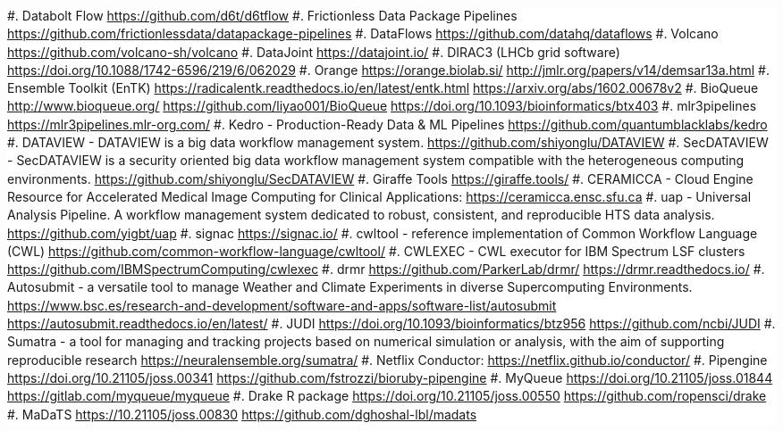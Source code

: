 #. Databolt Flow https://github.com/d6t/d6tflow
#. Frictionless Data Package Pipelines https://github.com/frictionlessdata/datapackage-pipelines
#. DataFlows https://github.com/datahq/dataflows
#. Volcano https://github.com/volcano-sh/volcano
#. DataJoint https://datajoint.io/
#. DIRAC3 (LHCb grid software) https://doi.org/10.1088/1742-6596/219/6/062029
#. Orange https://orange.biolab.si/ http://jmlr.org/papers/v14/demsar13a.html
#. Ensemble Toolkit (EnTK) https://radicalentk.readthedocs.io/en/latest/entk.html https://arxiv.org/abs/1602.00678v2
#. BioQueue http://www.bioqueue.org/ https://github.com/liyao001/BioQueue https://doi.org/10.1093/bioinformatics/btx403
#. mlr3pipelines https://mlr3pipelines.mlr-org.com/
#. Kedro - Production-Ready Data & ML Pipelines https://github.com/quantumblacklabs/kedro
#. DATAVIEW - DATAVIEW is a big data workflow management system. https://github.com/shiyonglu/DATAVIEW
#. SecDATAVIEW - SecDATAVIEW is a security oriented big data workflow management system compatible with the heterogeneous computing environments. https://github.com/shiyonglu/SecDATAVIEW
#. Giraffe Tools https://giraffe.tools/
#. CERAMICCA - Cloud Engine Resource for Accelerated Medical Image Computing for Clinical Applications: https://ceramicca.ensc.sfu.ca 
#. uap - Universal Analysis Pipeline. A workflow management system dedicated to robust, consistent, and reproducible HTS data analysis. https://github.com/yigbt/uap
#. signac https://signac.io/
#. cwltool - reference implementation of Common Workflow Language (CWL) https://github.com/common-workflow-language/cwltool/
#. CWLEXEC - CWL executor for IBM Spectrum LSF clusters https://github.com/IBMSpectrumComputing/cwlexec
#. drmr https://github.com/ParkerLab/drmr/ https://drmr.readthedocs.io/
#. Autosubmit - a versatile tool to manage Weather and Climate Experiments in diverse Supercomputing Environments. https://www.bsc.es/research-and-development/software-and-apps/software-list/autosubmit https://autosubmit.readthedocs.io/en/latest/
#. JUDI https://doi.org/10.1093/bioinformatics/btz956 https://github.com/ncbi/JUDI
#. Sumatra - a tool for managing and tracking projects based on numerical simulation or analysis, with the aim of supporting reproducible research https://neuralensemble.org/sumatra/
#. Netflix Conductor: https://netflix.github.io/conductor/
#. Pipengine https://doi.org/10.21105/joss.00341 https://github.com/fstrozzi/bioruby-pipengine
#. MyQueue https://doi.org/10.21105/joss.01844 https://gitlab.com/myqueue/myqueue
#. Drake R package https://doi.org/10.21105/joss.00550 https://github.com/ropensci/drake
#. MaDaTS https://10.21105/joss.00830 https://github.com/dghoshal-lbl/madats

